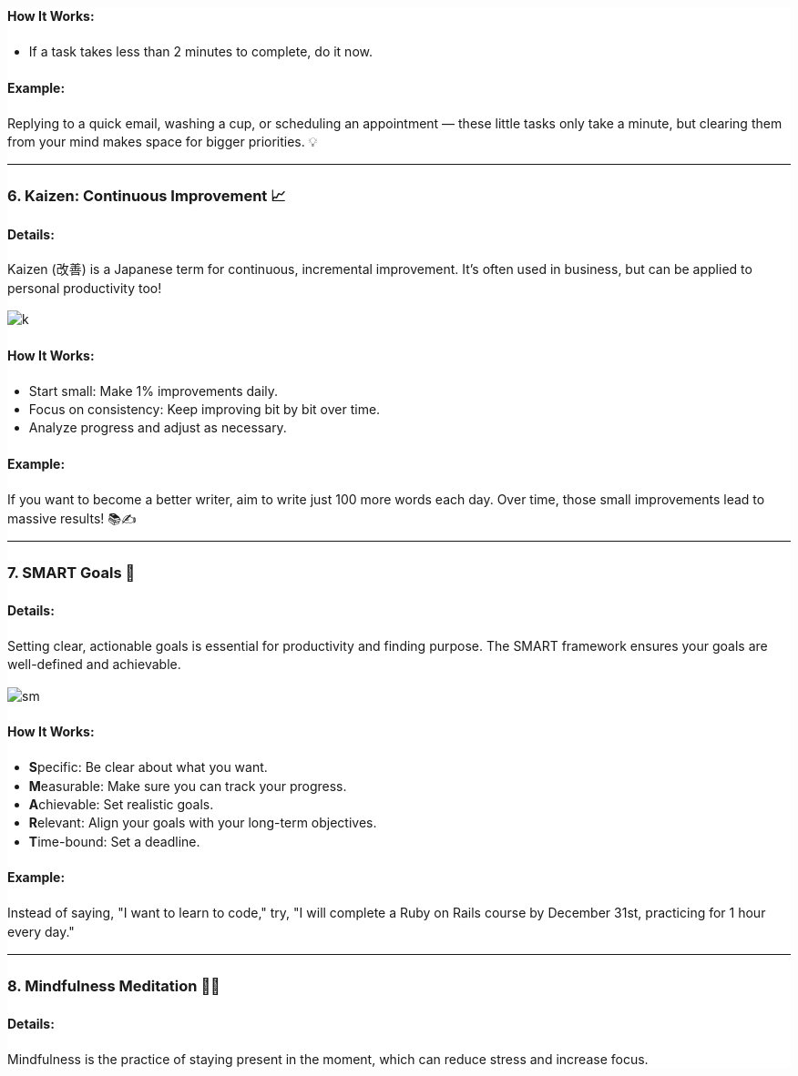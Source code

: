#### How It Works:
- If a task takes less than 2 minutes to complete, do it now.

#### Example:
Replying to a quick email, washing a cup, or scheduling an appointment — these little tasks only take a minute, but clearing them from your mind makes space for bigger priorities. 💡

---

### 6. **Kaizen: Continuous Improvement 📈**
#### Details:
Kaizen (改善) is a Japanese term for continuous, incremental improvement. It’s often used in business, but can be applied to personal productivity too!

![k](https://github.com/user-attachments/assets/1cbea2ad-9334-4470-b69d-569b07f5b115)

#### How It Works:
- Start small: Make 1% improvements daily.
- Focus on consistency: Keep improving bit by bit over time.
- Analyze progress and adjust as necessary.

#### Example:
If you want to become a better writer, aim to write just 100 more words each day. Over time, those small improvements lead to massive results! 📚✍️

---

### 7. **SMART Goals 🎯**
#### Details:
Setting clear, actionable goals is essential for productivity and finding purpose. The SMART framework ensures your goals are well-defined and achievable.

![sm](https://github.com/user-attachments/assets/619f7e26-5ea9-495d-bf20-e358ae0430f7)

#### How It Works:
- **S**pecific: Be clear about what you want.
- **M**easurable: Make sure you can track your progress.
- **A**chievable: Set realistic goals.
- **R**elevant: Align your goals with your long-term objectives.
- **T**ime-bound: Set a deadline.

#### Example:
Instead of saying, "I want to learn to code," try, "I will complete a Ruby on Rails course by December 31st, practicing for 1 hour every day."

---

### 8. **Mindfulness Meditation 🧘‍♀️**
#### Details:
Mindfulness is the practice of staying present in the moment, which can reduce stress and increase focus.
